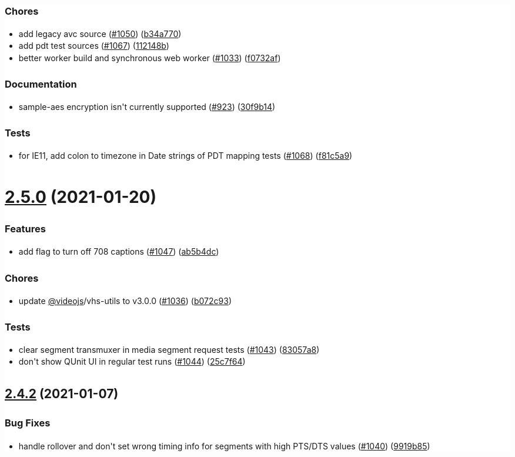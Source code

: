 ### Chores

* add legacy avc source ([#1050](https://github.com/videojs/http-streaming/issues/1050)) ([b34a770](https://github.com/videojs/http-streaming/commit/b34a770))
* add pdt test sources ([#1067](https://github.com/videojs/http-streaming/issues/1067)) ([112148b](https://github.com/videojs/http-streaming/commit/112148b))
* better worker build and synchronous web worker ([#1033](https://github.com/videojs/http-streaming/issues/1033)) ([f0732af](https://github.com/videojs/http-streaming/commit/f0732af))

### Documentation

* sample-aes encryption isn't currently supported ([#923](https://github.com/videojs/http-streaming/issues/923)) ([30f9b14](https://github.com/videojs/http-streaming/commit/30f9b14))

### Tests

* for IE11, add colon to timezone in Date strings of PDT mapping tests ([#1068](https://github.com/videojs/http-streaming/issues/1068)) ([f81c5a9](https://github.com/videojs/http-streaming/commit/f81c5a9))

<a name="2.5.0"></a>
# [2.5.0](https://github.com/videojs/http-streaming/compare/v2.4.2...v2.5.0) (2021-01-20)

### Features

* add flag to turn off 708 captions ([#1047](https://github.com/videojs/http-streaming/issues/1047)) ([ab5b4dc](https://github.com/videojs/http-streaming/commit/ab5b4dc))

### Chores

* update [@videojs](https://github.com/videojs)/vhs-utils to v3.0.0 ([#1036](https://github.com/videojs/http-streaming/issues/1036)) ([b072c93](https://github.com/videojs/http-streaming/commit/b072c93))

### Tests

* clear segment transmuxer in media segment request tests ([#1043](https://github.com/videojs/http-streaming/issues/1043)) ([83057a8](https://github.com/videojs/http-streaming/commit/83057a8))
* don't show QUnit UI in regular test runs ([#1044](https://github.com/videojs/http-streaming/issues/1044)) ([25c7f64](https://github.com/videojs/http-streaming/commit/25c7f64))

<a name="2.4.2"></a>
## [2.4.2](https://github.com/videojs/http-streaming/compare/v2.4.1...v2.4.2) (2021-01-07)

### Bug Fixes

* handle rollover and don't set wrong timing info for segments with high PTS/DTS values ([#1040](https://github.com/videojs/http-streaming/issues/1040)) ([9919b85](https://github.com/videojs/http-streaming/commit/9919b85))
